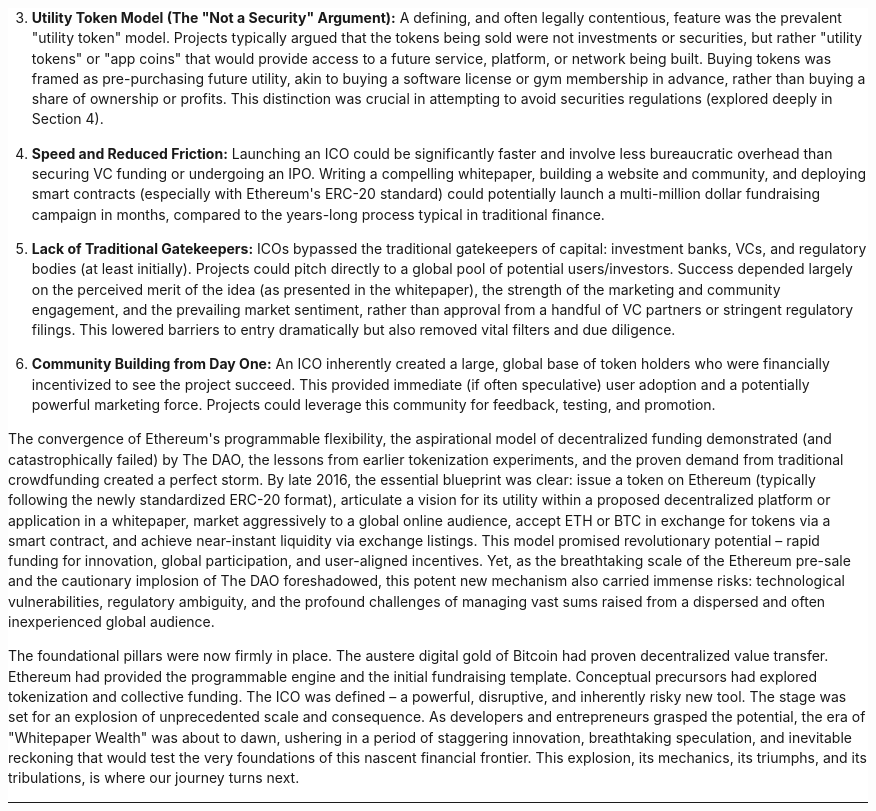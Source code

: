 3.  **Utility Token Model (The "Not a Security" Argument):** A defining, and often legally contentious, feature was the prevalent "utility token" model. Projects typically argued that the tokens being sold were not investments or securities, but rather "utility tokens" or "app coins" that would provide access to a future service, platform, or network being built. Buying tokens was framed as pre-purchasing future utility, akin to buying a software license or gym membership in advance, rather than buying a share of ownership or profits. This distinction was crucial in attempting to avoid securities regulations (explored deeply in Section 4).

4.  **Speed and Reduced Friction:** Launching an ICO could be significantly faster and involve less bureaucratic overhead than securing VC funding or undergoing an IPO. Writing a compelling whitepaper, building a website and community, and deploying smart contracts (especially with Ethereum's ERC-20 standard) could potentially launch a multi-million dollar fundraising campaign in months, compared to the years-long process typical in traditional finance.

5.  **Lack of Traditional Gatekeepers:** ICOs bypassed the traditional gatekeepers of capital: investment banks, VCs, and regulatory bodies (at least initially). Projects could pitch directly to a global pool of potential users/investors. Success depended largely on the perceived merit of the idea (as presented in the whitepaper), the strength of the marketing and community engagement, and the prevailing market sentiment, rather than approval from a handful of VC partners or stringent regulatory filings. This lowered barriers to entry dramatically but also removed vital filters and due diligence.

6.  **Community Building from Day One:** An ICO inherently created a large, global base of token holders who were financially incentivized to see the project succeed. This provided immediate (if often speculative) user adoption and a potentially powerful marketing force. Projects could leverage this community for feedback, testing, and promotion.

The convergence of Ethereum's programmable flexibility, the aspirational model of decentralized funding demonstrated (and catastrophically failed) by The DAO, the lessons from earlier tokenization experiments, and the proven demand from traditional crowdfunding created a perfect storm. By late 2016, the essential blueprint was clear: issue a token on Ethereum (typically following the newly standardized ERC-20 format), articulate a vision for its utility within a proposed decentralized platform or application in a whitepaper, market aggressively to a global online audience, accept ETH or BTC in exchange for tokens via a smart contract, and achieve near-instant liquidity via exchange listings. This model promised revolutionary potential – rapid funding for innovation, global participation, and user-aligned incentives. Yet, as the breathtaking scale of the Ethereum pre-sale and the cautionary implosion of The DAO foreshadowed, this potent new mechanism also carried immense risks: technological vulnerabilities, regulatory ambiguity, and the profound challenges of managing vast sums raised from a dispersed and often inexperienced global audience.

The foundational pillars were now firmly in place. The austere digital gold of Bitcoin had proven decentralized value transfer. Ethereum had provided the programmable engine and the initial fundraising template. Conceptual precursors had explored tokenization and collective funding. The ICO was defined – a powerful, disruptive, and inherently risky new tool. The stage was set for an explosion of unprecedented scale and consequence. As developers and entrepreneurs grasped the potential, the era of "Whitepaper Wealth" was about to dawn, ushering in a period of staggering innovation, breathtaking speculation, and inevitable reckoning that would test the very foundations of this nascent financial frontier. This explosion, its mechanics, its triumphs, and its tribulations, is where our journey turns next.



---


